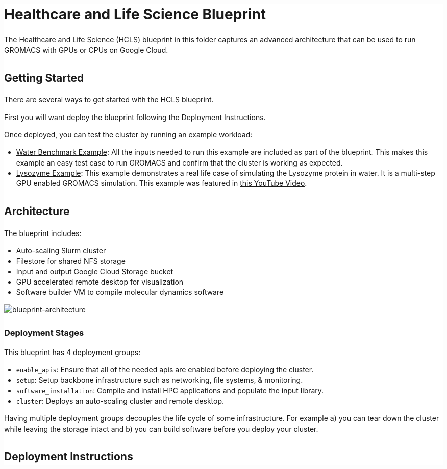 # Healthcare and Life Science Blueprint

The Healthcare and Life Science (HCLS) [blueprint](./hcls-blueprint.yaml) in
this folder captures an advanced architecture that can be used to run GROMACS
with GPUs or CPUs on Google Cloud.

## Getting Started

There are several ways to get started with the HCLS blueprint.

First you will want deploy the blueprint following the
[Deployment Instructions](#deployment-instructions).

Once deployed, you can test the cluster by running an example workload:

- [Water Benchmark Example](#water-benchmark-example): All the
  inputs needed to run this example are included as part of the blueprint. This
  makes this example an easy test case to run GROMACS and confirm that the
  cluster is working as expected.
- [Lysozyme Example](./lysozyme-example/README.md): This example demonstrates a
  real life case of simulating the Lysozyme protein in water. It is a multi-step
  GPU enabled GROMACS simulation. This example was featured in
  [this YouTube Video](https://youtu.be/kJ-naSow7GQ).

## Architecture

The blueprint includes:

- Auto-scaling Slurm cluster
- Filestore for shared NFS storage
- Input and output Google Cloud Storage bucket
- GPU accelerated remote desktop for visualization
- Software builder VM to compile molecular dynamics software

![blueprint-architecture](https://user-images.githubusercontent.com/22925983/221241948-598d88b7-51e7-4f28-94dd-bd930ccce2f8.png)

### Deployment Stages

This blueprint has 4 deployment groups:

- `enable_apis`: Ensure that all of the needed apis are enabled before deploying
  the cluster.
- `setup`: Setup backbone infrastructure such as networking, file systems, &
  monitoring.
- `software_installation`: Compile and install HPC applications and populate the
  input library.
- `cluster`: Deploys an auto-scaling cluster and remote desktop.

Having multiple deployment groups decouples the life cycle of some
infrastructure. For example a) you can tear down the cluster while leaving the
storage intact and b) you can build software before you deploy your cluster.

## Deployment Instructions

